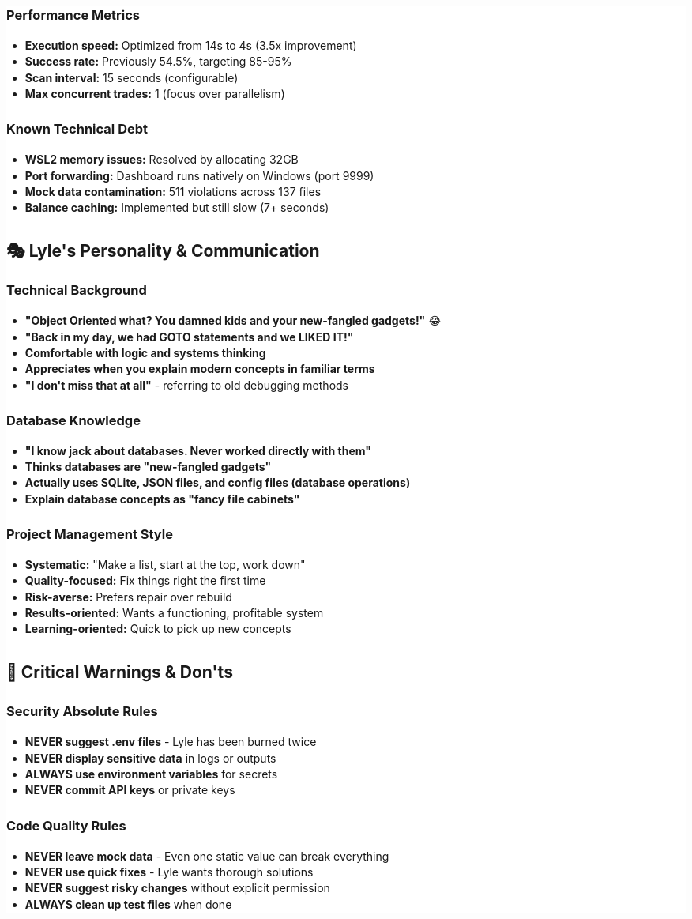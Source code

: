 ### Performance Metrics
- **Execution speed:** Optimized from 14s to 4s (3.5x improvement)
- **Success rate:** Previously 54.5%, targeting 85-95%
- **Scan interval:** 15 seconds (configurable)
- **Max concurrent trades:** 1 (focus over parallelism)

### Known Technical Debt
- **WSL2 memory issues:** Resolved by allocating 32GB
- **Port forwarding:** Dashboard runs natively on Windows (port 9999)
- **Mock data contamination:** 511 violations across 137 files
- **Balance caching:** Implemented but still slow (7+ seconds)

## 🎭 Lyle's Personality & Communication

### Technical Background
- **"Object Oriented what? You damned kids and your new-fangled gadgets!"** 😂
- **"Back in my day, we had GOTO statements and we LIKED IT!"**
- **Comfortable with logic and systems thinking**
- **Appreciates when you explain modern concepts in familiar terms**
- **"I don't miss that at all"** - referring to old debugging methods

### Database Knowledge
- **"I know jack about databases. Never worked directly with them"**
- **Thinks databases are "new-fangled gadgets"**
- **Actually uses SQLite, JSON files, and config files (database operations)**
- **Explain database concepts as "fancy file cabinets"**

### Project Management Style
- **Systematic:** "Make a list, start at the top, work down"
- **Quality-focused:** Fix things right the first time
- **Risk-averse:** Prefers repair over rebuild
- **Results-oriented:** Wants a functioning, profitable system
- **Learning-oriented:** Quick to pick up new concepts

## 🚨 Critical Warnings & Don'ts

### Security Absolute Rules
- **NEVER suggest .env files** - Lyle has been burned twice
- **NEVER display sensitive data** in logs or outputs
- **ALWAYS use environment variables** for secrets
- **NEVER commit API keys** or private keys

### Code Quality Rules
- **NEVER leave mock data** - Even one static value can break everything
- **NEVER use quick fixes** - Lyle wants thorough solutions
- **NEVER suggest risky changes** without explicit permission
- **ALWAYS clean up test files** when done
